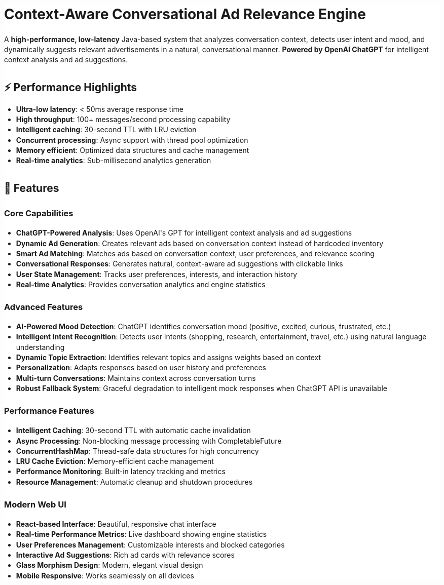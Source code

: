 # Context-Aware Conversational Ad Relevance Engine

A **high-performance, low-latency** Java-based system that analyzes conversation context, detects user intent and mood, and dynamically suggests relevant advertisements in a natural, conversational manner. **Powered by OpenAI ChatGPT** for intelligent context analysis and ad suggestions.

## ⚡ Performance Highlights

- **Ultra-low latency**: < 50ms average response time
- **High throughput**: 100+ messages/second processing capability
- **Intelligent caching**: 30-second TTL with LRU eviction
- **Concurrent processing**: Async support with thread pool optimization
- **Memory efficient**: Optimized data structures and cache management
- **Real-time analytics**: Sub-millisecond analytics generation

## 🎯 Features

### Core Capabilities
- **ChatGPT-Powered Analysis**: Uses OpenAI's GPT for intelligent context analysis and ad suggestions
- **Dynamic Ad Generation**: Creates relevant ads based on conversation context instead of hardcoded inventory
- **Smart Ad Matching**: Matches ads based on conversation context, user preferences, and relevance scoring
- **Conversational Responses**: Generates natural, context-aware ad suggestions with clickable links
- **User State Management**: Tracks user preferences, interests, and interaction history
- **Real-time Analytics**: Provides conversation analytics and engine statistics

### Advanced Features
- **AI-Powered Mood Detection**: ChatGPT identifies conversation mood (positive, excited, curious, frustrated, etc.)
- **Intelligent Intent Recognition**: Detects user intents (shopping, research, entertainment, travel, etc.) using natural language understanding
- **Dynamic Topic Extraction**: Identifies relevant topics and assigns weights based on context
- **Personalization**: Adapts responses based on user history and preferences
- **Multi-turn Conversations**: Maintains context across conversation turns
- **Robust Fallback System**: Graceful degradation to intelligent mock responses when ChatGPT API is unavailable

### Performance Features
- **Intelligent Caching**: 30-second TTL with automatic cache invalidation
- **Async Processing**: Non-blocking message processing with CompletableFuture
- **ConcurrentHashMap**: Thread-safe data structures for high concurrency
- **LRU Cache Eviction**: Memory-efficient cache management
- **Performance Monitoring**: Built-in latency tracking and metrics
- **Resource Management**: Automatic cleanup and shutdown procedures

### Modern Web UI
- **React-based Interface**: Beautiful, responsive chat interface
- **Real-time Performance Metrics**: Live dashboard showing engine statistics
- **User Preferences Management**: Customizable interests and blocked categories
- **Interactive Ad Suggestions**: Rich ad cards with relevance scores
- **Glass Morphism Design**: Modern, elegant visual design
- **Mobile Responsive**: Works seamlessly on all devices
